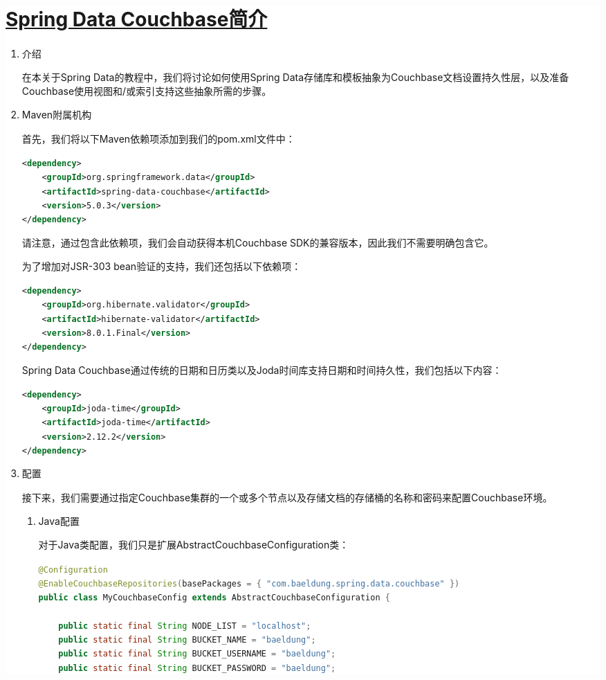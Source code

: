 # [Spring Data Couchbase简介](https://www.baeldung.com/spring-data-couchbase)

1. 介绍

    在本关于Spring Data的教程中，我们将讨论如何使用Spring Data存储库和模板抽象为Couchbase文档设置持久性层，以及准备Couchbase使用视图和/或索引支持这些抽象所需的步骤。

2. Maven附属机构

    首先，我们将以下Maven依赖项添加到我们的pom.xml文件中：

    ```xml
    <dependency>
        <groupId>org.springframework.data</groupId>
        <artifactId>spring-data-couchbase</artifactId>
        <version>5.0.3</version>
    </dependency>
    ```

    请注意，通过包含此依赖项，我们会自动获得本机Couchbase SDK的兼容版本，因此我们不需要明确包含它。

    为了增加对JSR-303 bean验证的支持，我们还包括以下依赖项：

    ```xml
    <dependency>
        <groupId>org.hibernate.validator</groupId>
        <artifactId>hibernate-validator</artifactId>
        <version>8.0.1.Final</version>
    </dependency>
    ```

    Spring Data Couchbase通过传统的日期和日历类以及Joda时间库支持日期和时间持久性，我们包括以下内容：

    ```xml
    <dependency>
        <groupId>joda-time</groupId>
        <artifactId>joda-time</artifactId>
        <version>2.12.2</version>
    </dependency>
    ```

3. 配置

    接下来，我们需要通过指定Couchbase集群的一个或多个节点以及存储文档的存储桶的名称和密码来配置Couchbase环境。

    1. Java配置

        对于Java类配置，我们只是扩展AbstractCouchbaseConfiguration类：

        ```java
        @Configuration
        @EnableCouchbaseRepositories(basePackages = { "com.baeldung.spring.data.couchbase" })
        public class MyCouchbaseConfig extends AbstractCouchbaseConfiguration {

            public static final String NODE_LIST = "localhost";
            public static final String BUCKET_NAME = "baeldung";
            public static final String BUCKET_USERNAME = "baeldung";
            public static final String BUCKET_PASSWORD = "baeldung";

